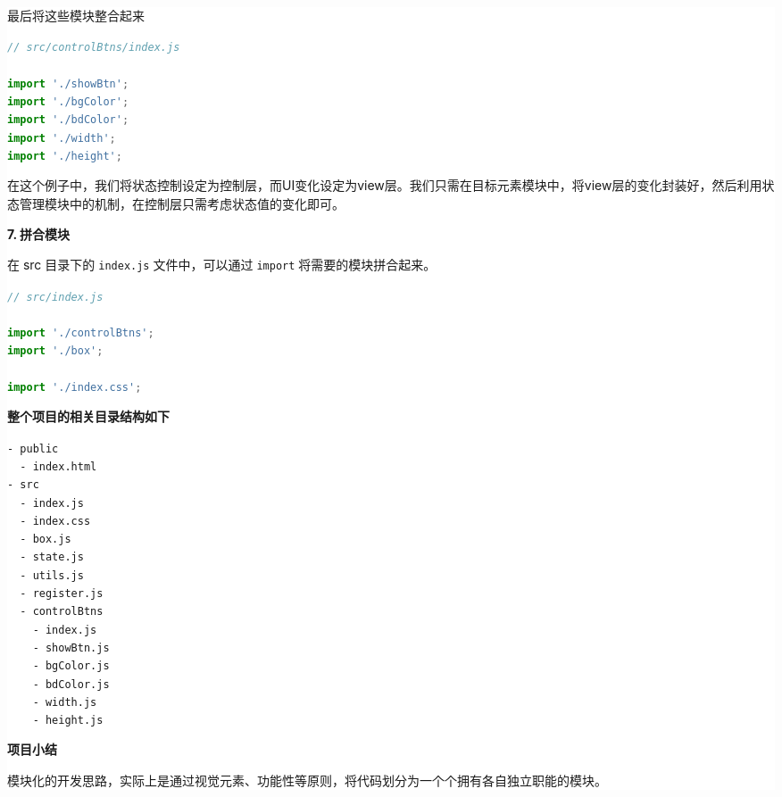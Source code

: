最后将这些模块整合起来

```js
// src/controlBtns/index.js

import './showBtn';
import './bgColor';
import './bdColor';
import './width';
import './height';
```

在这个例子中，我们将状态控制设定为控制层，而UI变化设定为view层。我们只需在目标元素模块中，将view层的变化封装好，然后利用状态管理模块中的机制，在控制层只需考虑状态值的变化即可。

**7. 拼合模块**

在 src 目录下的 `index.js` 文件中，可以通过 `import` 将需要的模块拼合起来。

```js
// src/index.js

import './controlBtns';
import './box';

import './index.css';
```

**整个项目的相关目录结构如下**

```shell
- public
  - index.html
- src
  - index.js
  - index.css
  - box.js
  - state.js
  - utils.js
  - register.js
  - controlBtns
    - index.js
    - showBtn.js
    - bgColor.js
    - bdColor.js
    - width.js
    - height.js
```

**项目小结**

模块化的开发思路，实际上是通过视觉元素、功能性等原则，将代码划分为一个个拥有各自独立职能的模块。